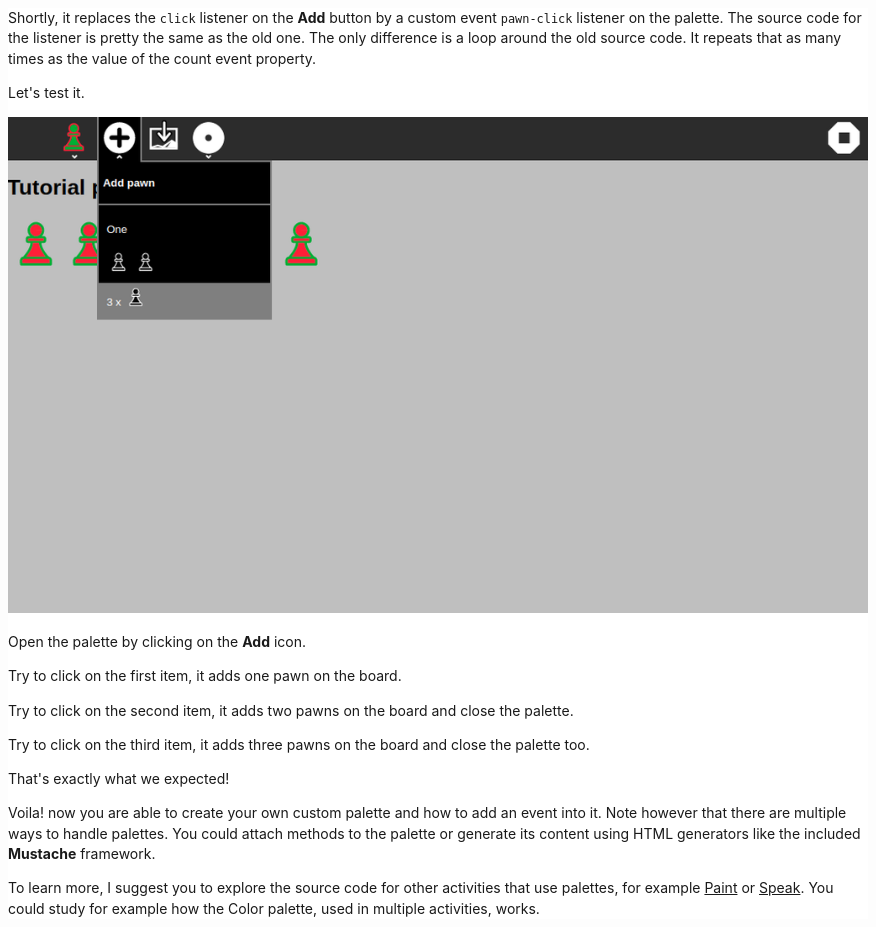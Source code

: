 Shortly, it replaces the `click` listener on the **Add** button by a custom event `pawn-click` listener on the palette.
The source code for the listener is pretty the same as the old one. The only difference is a loop around the old source code. It repeats that as many times as the value of the count event property.

Let's test it.


![](images/tutorial_step8_5.png)

Open the palette by clicking on the **Add** icon.

Try to click on the first item, it adds one pawn on the board.

Try to click on the second item, it adds two pawns on the board and close the palette.

Try to click on the third item, it adds three pawns on the board and close the palette too.

That's exactly what we expected!

Voila! now you are able to create your own custom palette and how to add an event into it. Note however that there are multiple ways to handle palettes. You could attach methods to the palette or generate its content using HTML generators like the included **Mustache** framework.

To learn more, I suggest you to explore the source code for other activities that use palettes, for example [Paint](https://github.com/llaske/sugarizer/tree/master/activities/Paint.activity) or [Speak](https://github.com/llaske/sugarizer/tree/master/activities/Speak.activity). You could study for example how the Color palette, used in multiple activities, works.